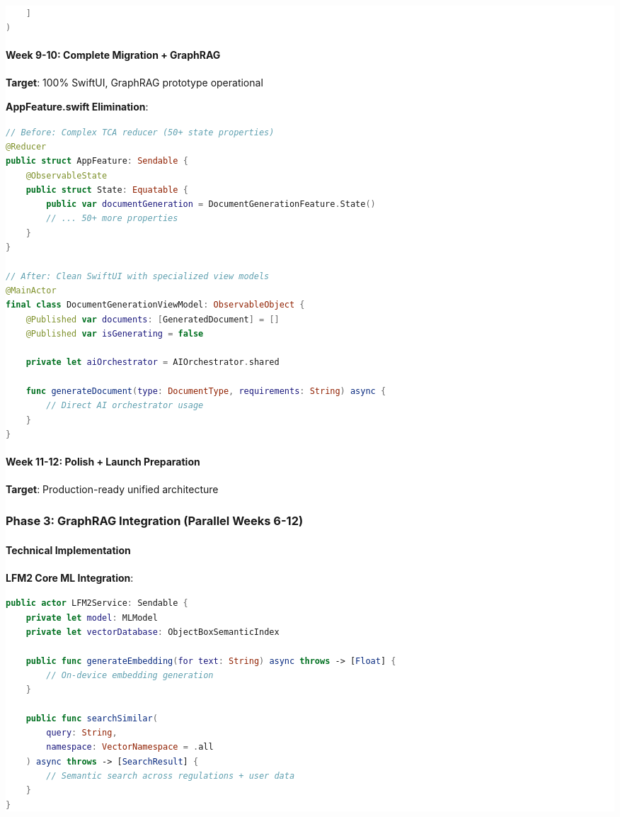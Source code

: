 ```swift
    ]
)
```

#### Week 9-10: Complete Migration + GraphRAG
**Target**: 100% SwiftUI, GraphRAG prototype operational

**AppFeature.swift Elimination**:
```swift
// Before: Complex TCA reducer (50+ state properties)
@Reducer
public struct AppFeature: Sendable {
    @ObservableState
    public struct State: Equatable {
        public var documentGeneration = DocumentGenerationFeature.State()
        // ... 50+ more properties
    }
}

// After: Clean SwiftUI with specialized view models
@MainActor
final class DocumentGenerationViewModel: ObservableObject {
    @Published var documents: [GeneratedDocument] = []
    @Published var isGenerating = false
    
    private let aiOrchestrator = AIOrchestrator.shared
    
    func generateDocument(type: DocumentType, requirements: String) async {
        // Direct AI orchestrator usage
    }
}
```

#### Week 11-12: Polish + Launch Preparation
**Target**: Production-ready unified architecture

### Phase 3: GraphRAG Integration (Parallel Weeks 6-12)

#### Technical Implementation
**LFM2 Core ML Integration**:
```swift
public actor LFM2Service: Sendable {
    private let model: MLModel
    private let vectorDatabase: ObjectBoxSemanticIndex
    
    public func generateEmbedding(for text: String) async throws -> [Float] {
        // On-device embedding generation
    }
    
    public func searchSimilar(
        query: String,
        namespace: VectorNamespace = .all
    ) async throws -> [SearchResult] {
        // Semantic search across regulations + user data
    }
}
```
